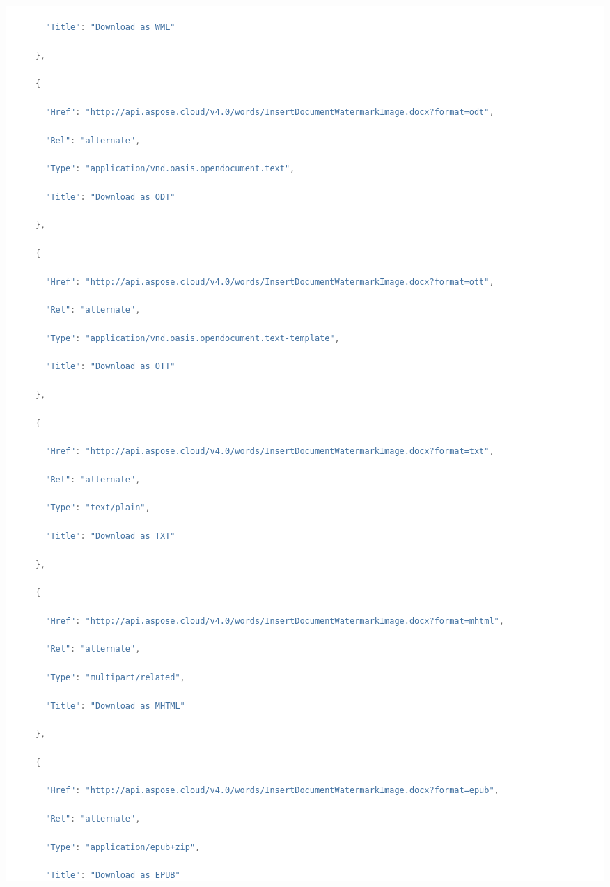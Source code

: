 ```java

        "Title": "Download as WML"

      },

      {

        "Href": "http://api.aspose.cloud/v4.0/words/InsertDocumentWatermarkImage.docx?format=odt",

        "Rel": "alternate",

        "Type": "application/vnd.oasis.opendocument.text",

        "Title": "Download as ODT"

      },

      {

        "Href": "http://api.aspose.cloud/v4.0/words/InsertDocumentWatermarkImage.docx?format=ott",

        "Rel": "alternate",

        "Type": "application/vnd.oasis.opendocument.text-template",

        "Title": "Download as OTT"

      },

      {

        "Href": "http://api.aspose.cloud/v4.0/words/InsertDocumentWatermarkImage.docx?format=txt",

        "Rel": "alternate",

        "Type": "text/plain",

        "Title": "Download as TXT"

      },

      {

        "Href": "http://api.aspose.cloud/v4.0/words/InsertDocumentWatermarkImage.docx?format=mhtml",

        "Rel": "alternate",

        "Type": "multipart/related",

        "Title": "Download as MHTML"

      },

      {

        "Href": "http://api.aspose.cloud/v4.0/words/InsertDocumentWatermarkImage.docx?format=epub",

        "Rel": "alternate",

        "Type": "application/epub+zip",

        "Title": "Download as EPUB"
```